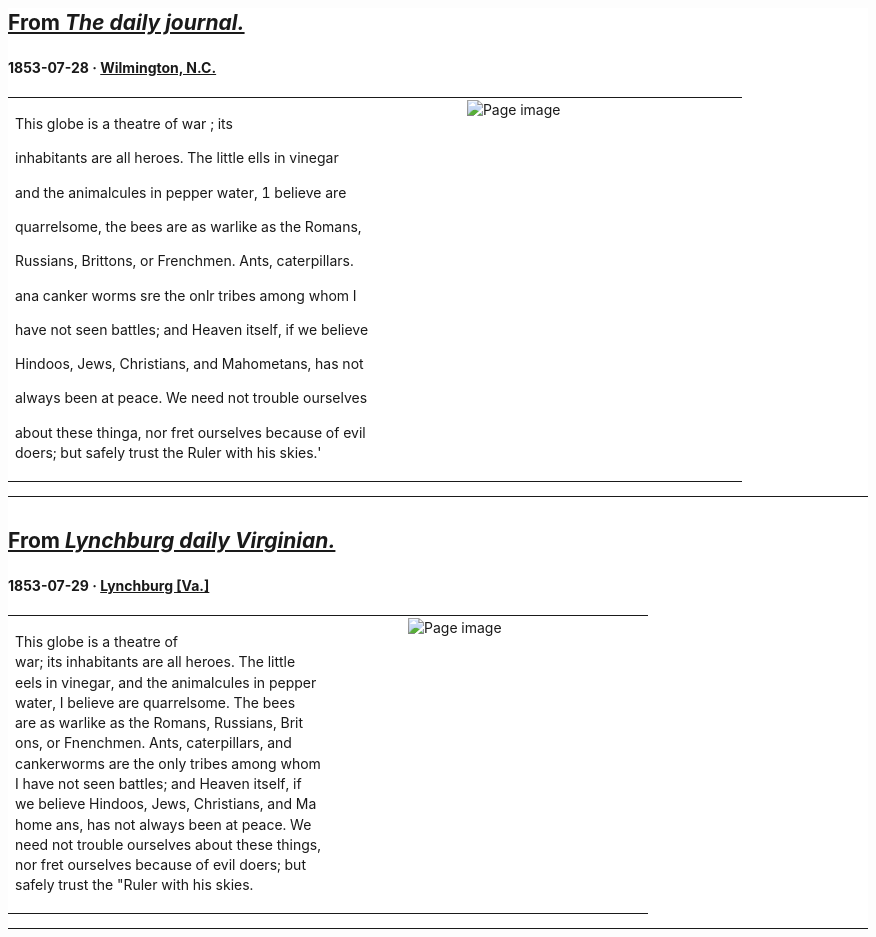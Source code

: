 
## [From _The daily journal._](https://newspapers.digitalnc.org/lccn/sn84026521/1853-07-28/ed-1/seq-2/)

#### 1853-07-28 &middot; [Wilmington, N.C.](http://dbpedia.org/resource/Wilmington%2C_North_Carolina)

<table style="width: 100%;"><tr><td style="width: 50%">

  
  
This globe is a theatre of war ; its  
  
inhabitants are all heroes. The little ells in vinegar  
  
and the animalcules in pepper water, 1 believe are  
  
quarrelsome, the bees are as warlike as the Romans,  
  
Russians, Brittons, or Frenchmen. Ants, caterpillars.  
  
ana canker worms sre the onlr tribes among whom I  
  
have not seen battles; and Heaven itself, if we believe  
  
Hindoos, Jews, Christians, and Mahometans, has not  
  
always been at peace. We need not trouble ourselves  
  
about these thinga, nor fret ourselves because of evil  
doers; but safely trust the Ruler with his skies.&#x27;
</td><td style="width: 50%; max-height: 75%; margin: auto; display: block;">
<img alt="Page image" src="https://newspapers.digitalnc.org/images/iiif/batch_ncu_DJoWilm2n_ver01%2Fdata%2F1853072801%2F1018.jp2/pct:51.16577540106952,48.807293618084174,21.668449197860962,6.444361183964031/!600,600/0/default.jpg"/>
</td>
</tr></table>

---

## [From _Lynchburg daily Virginian._](https://www.loc.gov/resource/sn85034360/1853-07-29/ed-1/?sp=2)

#### 1853-07-29 &middot; [Lynchburg [Va.]](http://dbpedia.org/resource/Lynchburg%2C_Virginia)

<table style="width: 100%;"><tr><td style="width: 50%">

  
 This globe is a theatre of  
war; its inhabitants are all heroes. The little  
eels in vinegar, and the animalcules in pepper  
water, I believe are quarrelsome. The bees  
are as warlike as the Romans, Russians, Brit  
ons, or Fnenchmen. Ants, caterpillars, and  
cankerworms are the only tribes among whom  
I have not seen battles; and Heaven itself, if  
we believe Hindoos, Jews, Christians, and Ma  
home ans, has not always been at peace. We  
need not trouble ourselves about these things,  
nor fret ourselves because of evil doers; but  
safely trust the &quot;Ruler with his skies.
</td><td style="width: 50%; max-height: 75%; margin: auto; display: block;">
<img alt="Page image" src="https://tile.loc.gov/image-services/iiif/service:ndnp:vi:batch_vi_exmoor_ver01:data:sn85034360:00393347958:1853072901:1205/pct:5.211212001579155,83.12839576780097,17.21772601658113,8.253503002573634/!600,600/0/default.jpg"/>
</td>
</tr></table>

---